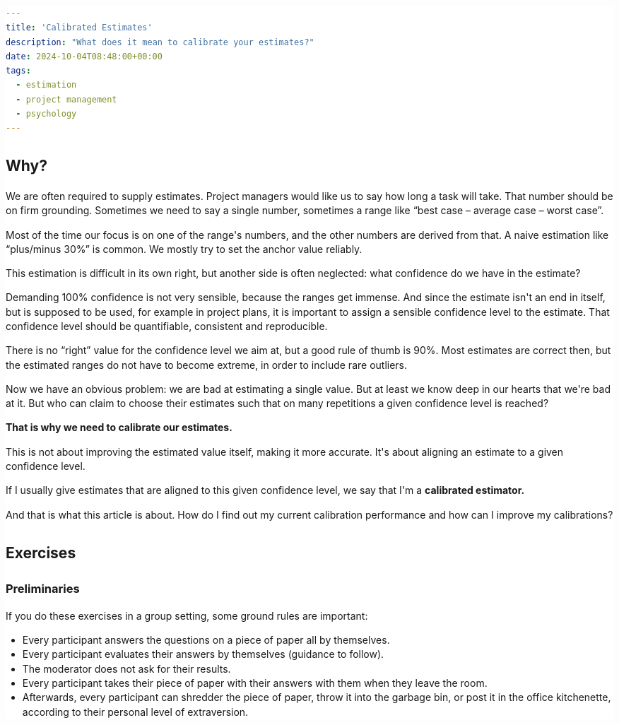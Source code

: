 ```yaml
---
title: 'Calibrated Estimates'
description: "What does it mean to calibrate your estimates?"
date: 2024-10-04T08:48:00+00:00
tags:
  - estimation
  - project management
  - psychology
---
```

## Why?
We are often required to supply estimates. Project managers would like us to say how long a task will take. That number should be on firm grounding. Sometimes we need to say a single number, sometimes a range like “best case – average case – worst case”.

Most of the time our focus is on one of the range's numbers, and the other numbers are derived from that. A naive estimation like “plus/minus 30%” is common. We mostly try to set the anchor value reliably.

This estimation is difficult in its own right, but another side is often neglected: what confidence do we have in the estimate?

Demanding 100% confidence is not very sensible, because the ranges get immense. And since the estimate isn't an end in itself, but is supposed to be used, for example in project plans, it is important to assign a sensible confidence level to the estimate. That confidence level should be quantifiable, consistent and reproducible.

There is no “right” value for the confidence level we aim at, but a good rule of thumb is 90%. Most estimates are correct then, but the estimated ranges do not have to become extreme, in order to include rare outliers.

Now we have an obvious problem: we are bad at estimating a single value. But at least we know deep in our hearts that we're bad at it. But who can claim to choose their estimates such that on many repetitions a given confidence level is reached?

**That is why we need to calibrate our estimates.**

This is not about improving the estimated value itself, making it more accurate. It's about aligning an estimate to a given confidence level.

If I usually give estimates that are aligned to this given confidence level, we say that I'm a **calibrated estimator.**

And that is what this article is about. How do I find out my current calibration performance and how can I improve my calibrations?

## Exercises

### Preliminaries

If you do these exercises in a group setting, some ground rules are important:

* Every participant answers the questions on a piece of paper all by themselves.
* Every participant evaluates their answers by themselves (guidance to follow).
* The moderator does not ask for their results.
* Every participant takes their piece of paper with their answers with them when they leave the room.
* Afterwards, every participant can shredder the piece of paper, throw it into the garbage bin, or post it in the office kitchenette, according to their personal level of extraversion.

